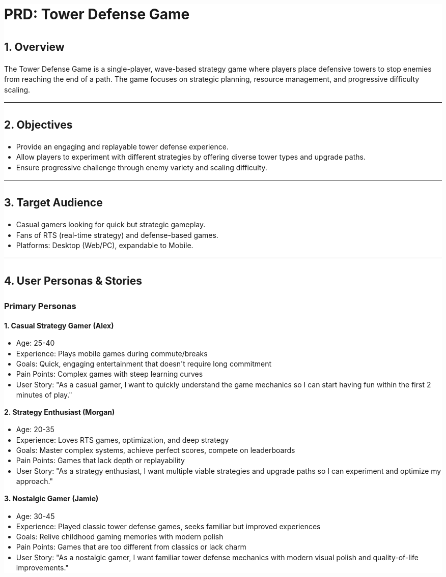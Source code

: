 # PRD: Tower Defense Game

## 1. Overview
The Tower Defense Game is a single-player, wave-based strategy game where players place defensive towers to stop enemies from reaching the end of a path. The game focuses on strategic planning, resource management, and progressive difficulty scaling.

---

## 2. Objectives
- Provide an engaging and replayable tower defense experience.
- Allow players to experiment with different strategies by offering diverse tower types and upgrade paths.
- Ensure progressive challenge through enemy variety and scaling difficulty.

---

## 3. Target Audience
- Casual gamers looking for quick but strategic gameplay.
- Fans of RTS (real-time strategy) and defense-based games.
- Platforms: Desktop (Web/PC), expandable to Mobile.

---

## 4. User Personas & Stories

### Primary Personas

**1. Casual Strategy Gamer (Alex)**
- Age: 25-40
- Experience: Plays mobile games during commute/breaks
- Goals: Quick, engaging entertainment that doesn't require long commitment
- Pain Points: Complex games with steep learning curves
- User Story: "As a casual gamer, I want to quickly understand the game mechanics so I can start having fun within the first 2 minutes of play."

**2. Strategy Enthusiast (Morgan)**
- Age: 20-35
- Experience: Loves RTS games, optimization, and deep strategy
- Goals: Master complex systems, achieve perfect scores, compete on leaderboards
- Pain Points: Games that lack depth or replayability
- User Story: "As a strategy enthusiast, I want multiple viable strategies and upgrade paths so I can experiment and optimize my approach."

**3. Nostalgic Gamer (Jamie)**
- Age: 30-45
- Experience: Played classic tower defense games, seeks familiar but improved experiences
- Goals: Relive childhood gaming memories with modern polish
- Pain Points: Games that are too different from classics or lack charm
- User Story: "As a nostalgic gamer, I want familiar tower defense mechanics with modern visual polish and quality-of-life improvements."
